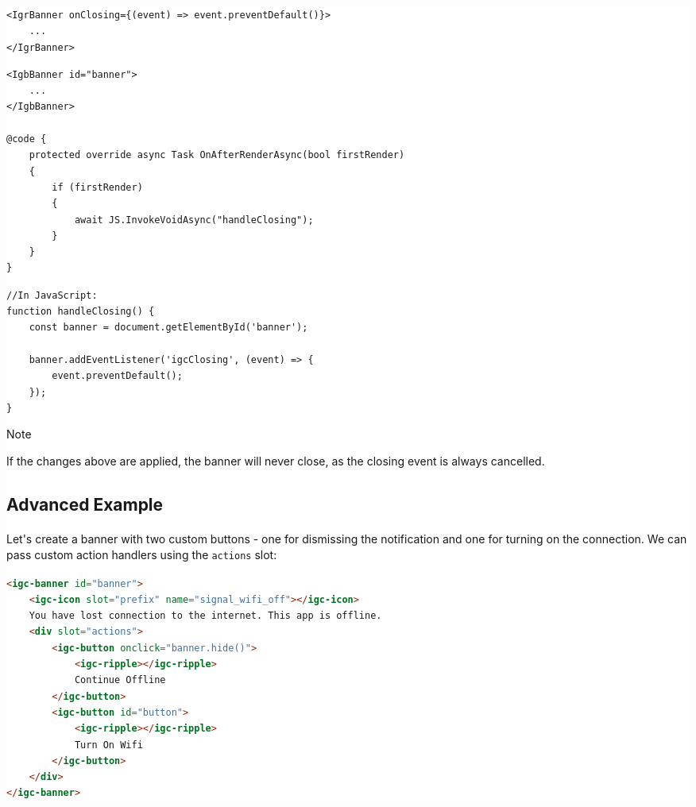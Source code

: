 ```tsx
<IgrBanner onClosing={(event) => event.preventDefault()}>
    ...
</IgrBanner>
```

```razor
<IgbBanner id="banner">
    ...
</IgbBanner>

@code {
    protected override async Task OnAfterRenderAsync(bool firstRender)
    {
        if (firstRender)
        {
            await JS.InvokeVoidAsync("handleClosing");
        }
    }
}
```
```razor
//In JavaScript:
function handleClosing() {
    const banner = document.getElementById('banner');

    banner.addEventListener('igcClosing', (event) => {
        event.preventDefault();
    });
}
```

> [!NOTE]
> If the changes above are applied, the banner will never close, as the closing event is always cancelled.

## Advanced Example

Let's create a banner with two custom buttons - one for dismissing the notification and one for turning on the connection. We can pass custom action handlers using the `actions` slot:

```html
<igc-banner id="banner">
    <igc-icon slot="prefix" name="signal_wifi_off"></igc-icon>
    You have lost connection to the internet. This app is offline.
    <div slot="actions">
        <igc-button onclick="banner.hide()">
            <igc-ripple></igc-ripple>
            Continue Offline
        </igc-button>
        <igc-button id="button">
            <igc-ripple></igc-ripple>
            Turn On Wifi
        </igc-button>
    </div>
</igc-banner>
```
